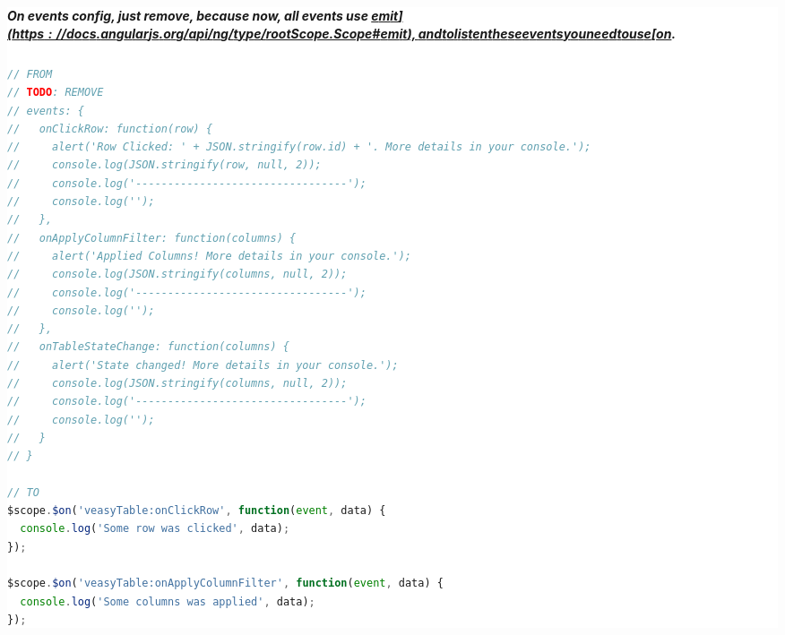 
##### On events config, just remove, because now, all events use [$emit](https://docs.angularjs.org/api/ng/type/$rootScope.Scope#$emit), and to listen these events you need to use [$on](https://docs.angularjs.org/api/ng/type/$rootScope.Scope#$on).

```js
// FROM
// TODO: REMOVE
// events: {
//   onClickRow: function(row) {
//     alert('Row Clicked: ' + JSON.stringify(row.id) + '. More details in your console.');
//     console.log(JSON.stringify(row, null, 2));
//     console.log('---------------------------------');
//     console.log('');
//   },
//   onApplyColumnFilter: function(columns) {
//     alert('Applied Columns! More details in your console.');
//     console.log(JSON.stringify(columns, null, 2));
//     console.log('---------------------------------');
//     console.log('');
//   },
//   onTableStateChange: function(columns) {
//     alert('State changed! More details in your console.');
//     console.log(JSON.stringify(columns, null, 2));
//     console.log('---------------------------------');
//     console.log('');
//   }
// }

// TO
$scope.$on('veasyTable:onClickRow', function(event, data) {
  console.log('Some row was clicked', data);
});

$scope.$on('veasyTable:onApplyColumnFilter', function(event, data) {
  console.log('Some columns was applied', data);
});
```
